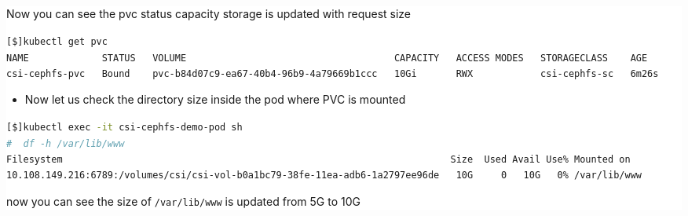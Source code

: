 Now you can see the pvc status capacity storage is updated with request size

```bash
[$]kubectl get pvc
NAME             STATUS   VOLUME                                     CAPACITY   ACCESS MODES   STORAGECLASS    AGE
csi-cephfs-pvc   Bound    pvc-b84d07c9-ea67-40b4-96b9-4a79669b1ccc   10Gi       RWX            csi-cephfs-sc   6m26s
```

- Now let us check the directory size inside the pod where PVC is mounted

```bash
[$]kubectl exec -it csi-cephfs-demo-pod sh
#  df -h /var/lib/www
Filesystem                                                                     Size  Used Avail Use% Mounted on
10.108.149.216:6789:/volumes/csi/csi-vol-b0a1bc79-38fe-11ea-adb6-1a2797ee96de   10G     0   10G   0% /var/lib/www
```

now you can see the size of `/var/lib/www` is updated from 5G to 10G
